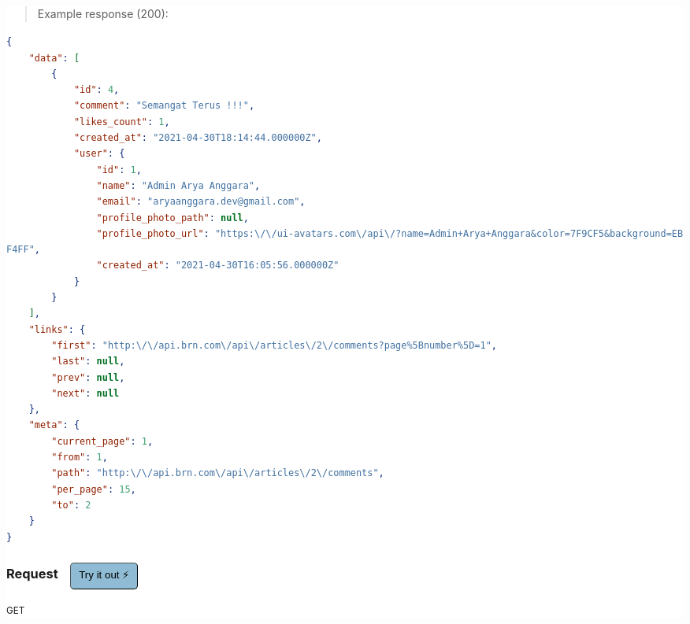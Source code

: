 
> Example response (200):

```json
{
    "data": [
        {
            "id": 4,
            "comment": "Semangat Terus !!!",
            "likes_count": 1,
            "created_at": "2021-04-30T18:14:44.000000Z",
            "user": {
                "id": 1,
                "name": "Admin Arya Anggara",
                "email": "aryaanggara.dev@gmail.com",
                "profile_photo_path": null,
                "profile_photo_url": "https:\/\/ui-avatars.com\/api\/?name=Admin+Arya+Anggara&color=7F9CF5&background=EBF4FF",
                "created_at": "2021-04-30T16:05:56.000000Z"
            }
        }
    ],
    "links": {
        "first": "http:\/\/api.brn.com\/api\/articles\/2\/comments?page%5Bnumber%5D=1",
        "last": null,
        "prev": null,
        "next": null
    },
    "meta": {
        "current_page": 1,
        "from": 1,
        "path": "http:\/\/api.brn.com\/api\/articles\/2\/comments",
        "per_page": 15,
        "to": 2
    }
}
```
<div id="execution-results-GETapi-discussions--discussion--comments" hidden>
    <blockquote>Received response<span id="execution-response-status-GETapi-discussions--discussion--comments"></span>:</blockquote>
    <pre class="json"><code id="execution-response-content-GETapi-discussions--discussion--comments"></code></pre>
</div>
<div id="execution-error-GETapi-discussions--discussion--comments" hidden>
    <blockquote>Request failed with error:</blockquote>
    <pre><code id="execution-error-message-GETapi-discussions--discussion--comments"></code></pre>
</div>
<form id="form-GETapi-discussions--discussion--comments" data-method="GET" data-path="api/discussions/{discussion}/comments" data-authed="1" data-hasfiles="0" data-headers='{"Authorization":"Bearer {YOUR_AUTH_KEY}","Accept":"application\/json"}' onsubmit="event.preventDefault(); executeTryOut('GETapi-discussions--discussion--comments', this);">
<h3>
    Request&nbsp;&nbsp;&nbsp;
        <button type="button" style="background-color: #8fbcd4; padding: 5px 10px; border-radius: 5px; border-width: thin;" id="btn-tryout-GETapi-discussions--discussion--comments" onclick="tryItOut('GETapi-discussions--discussion--comments');">Try it out ⚡</button>
    <button type="button" style="background-color: #c97a7e; padding: 5px 10px; border-radius: 5px; border-width: thin;" id="btn-canceltryout-GETapi-discussions--discussion--comments" onclick="cancelTryOut('GETapi-discussions--discussion--comments');" hidden>Cancel</button>&nbsp;&nbsp;
    <button type="submit" style="background-color: #6ac174; padding: 5px 10px; border-radius: 5px; border-width: thin;" id="btn-executetryout-GETapi-discussions--discussion--comments" hidden>Send Request 💥</button>
    </h3>
<p>
<small class="badge badge-green">GET</small>